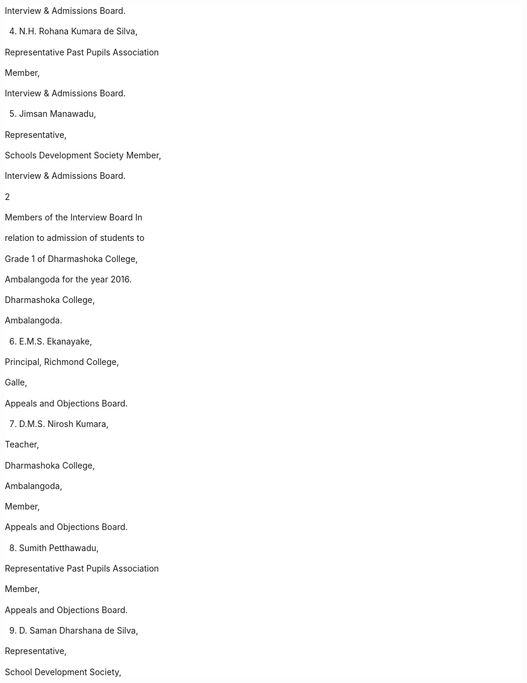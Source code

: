 Interview & Admissions Board.

4. N.H. Rohana Kumara de Silva,

Representative Past Pupils Association

Member,

Interview & Admissions Board.

5. Jimsan Manawadu,

Representative,

Schools Development Society Member,

Interview & Admissions Board.

2

Members of the Interview Board In

relation to admission of students to

Grade 1 of Dharmashoka College,

Ambalangoda for the year 2016.

Dharmashoka College,

Ambalangoda.

6. E.M.S. Ekanayake,

Principal, Richmond College,

Galle,

Appeals and Objections Board.

7. D.M.S. Nirosh Kumara,

Teacher,

Dharmashoka College,

Ambalangoda,

Member,

Appeals and Objections Board.

8. Sumith Petthawadu,

Representative Past Pupils Association

Member,

Appeals and Objections Board.

9. D. Saman Dharshana de Silva,

Representative,

School Development Society,
